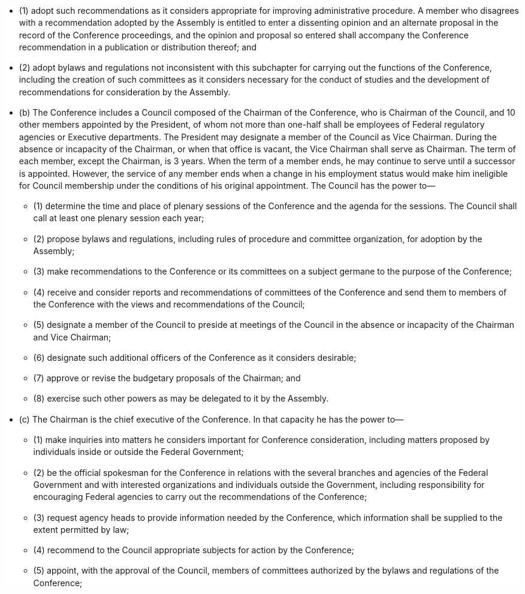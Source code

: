   * (1) adopt such recommendations as it considers appropriate for improving administrative procedure. A member who disagrees with a recommendation adopted by the Assembly is entitled to enter a dissenting opinion and an alternate proposal in the record of the Conference proceedings, and the opinion and proposal so entered shall accompany the Conference recommendation in a publication or distribution thereof; and

  * (2) adopt bylaws and regulations not inconsistent with this subchapter for carrying out the functions of the Conference, including the creation of such committees as it considers necessary for the conduct of studies and the development of recommendations for consideration by the Assembly.


* (b) The Conference includes a Council composed of the Chairman of the Conference, who is Chairman of the Council, and 10 other members appointed by the President, of whom not more than one-half shall be employees of Federal regulatory agencies or Executive departments. The President may designate a member of the Council as Vice Chairman. During the absence or incapacity of the Chairman, or when that office is vacant, the Vice Chairman shall serve as Chairman. The term of each member, except the Chairman, is 3 years. When the term of a member ends, he may continue to serve until a successor is appointed. However, the service of any member ends when a change in his employment status would make him ineligible for Council membership under the conditions of his original appointment. The Council has the power to—

  * (1) determine the time and place of plenary sessions of the Conference and the agenda for the sessions. The Council shall call at least one plenary session each year;

  * (2) propose bylaws and regulations, including rules of procedure and committee organization, for adoption by the Assembly;

  * (3) make recommendations to the Conference or its committees on a subject germane to the purpose of the Conference;

  * (4) receive and consider reports and recommendations of committees of the Conference and send them to members of the Conference with the views and recommendations of the Council;

  * (5) designate a member of the Council to preside at meetings of the Council in the absence or incapacity of the Chairman and Vice Chairman;

  * (6) designate such additional officers of the Conference as it considers desirable;

  * (7) approve or revise the budgetary proposals of the Chairman; and

  * (8) exercise such other powers as may be delegated to it by the Assembly.


* (c) The Chairman is the chief executive of the Conference. In that capacity he has the power to—

  * (1) make inquiries into matters he considers important for Conference consideration, including matters proposed by individuals inside or outside the Federal Government;

  * (2) be the official spokesman for the Conference in relations with the several branches and agencies of the Federal Government and with interested organizations and individuals outside the Government, including responsibility for encouraging Federal agencies to carry out the recommendations of the Conference;

  * (3) request agency heads to provide information needed by the Conference, which information shall be supplied to the extent permitted by law;

  * (4) recommend to the Council appropriate subjects for action by the Conference;

  * (5) appoint, with the approval of the Council, members of committees authorized by the bylaws and regulations of the Conference;
